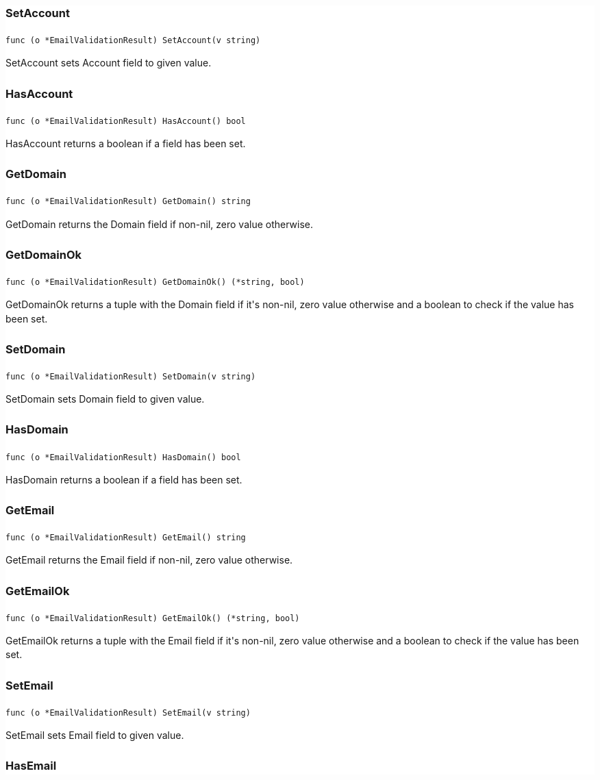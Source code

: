 ### SetAccount

`func (o *EmailValidationResult) SetAccount(v string)`

SetAccount sets Account field to given value.

### HasAccount

`func (o *EmailValidationResult) HasAccount() bool`

HasAccount returns a boolean if a field has been set.

### GetDomain

`func (o *EmailValidationResult) GetDomain() string`

GetDomain returns the Domain field if non-nil, zero value otherwise.

### GetDomainOk

`func (o *EmailValidationResult) GetDomainOk() (*string, bool)`

GetDomainOk returns a tuple with the Domain field if it's non-nil, zero value otherwise
and a boolean to check if the value has been set.

### SetDomain

`func (o *EmailValidationResult) SetDomain(v string)`

SetDomain sets Domain field to given value.

### HasDomain

`func (o *EmailValidationResult) HasDomain() bool`

HasDomain returns a boolean if a field has been set.

### GetEmail

`func (o *EmailValidationResult) GetEmail() string`

GetEmail returns the Email field if non-nil, zero value otherwise.

### GetEmailOk

`func (o *EmailValidationResult) GetEmailOk() (*string, bool)`

GetEmailOk returns a tuple with the Email field if it's non-nil, zero value otherwise
and a boolean to check if the value has been set.

### SetEmail

`func (o *EmailValidationResult) SetEmail(v string)`

SetEmail sets Email field to given value.

### HasEmail
